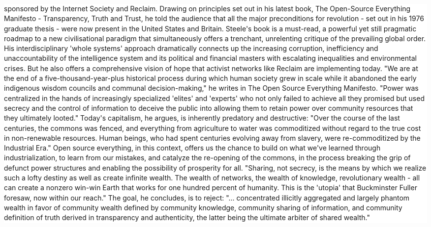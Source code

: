 sponsored by the
Internet Society and
Reclaim.
Drawing on principles set out in his
latest book,
The Open-Source Everything
Manifesto - Transparency, Truth and Trust, he told the
audience that all the major preconditions for revolution - set
out in his 1976 graduate thesis - were now present in the
United States and Britain.
Steele's book is a must-read, a
powerful yet still pragmatic roadmap to a new civilisational
paradigm that simultaneously offers a trenchant, unrelenting
critique of the prevailing global order. His interdisciplinary
'whole systems' approach dramatically connects up the increasing
corruption, inefficiency and unaccountability of the
intelligence system and its political and financial masters with
escalating inequalities and environmental crises.
But he also offers a comprehensive
vision of hope that activist networks like Reclaim are
implementing today.
"We are at the end of a
five-thousand-year-plus historical process during which
human society grew in scale while it abandoned the early
indigenous wisdom councils and communal decision-making," he
writes in The Open Source
Everything Manifesto.
"Power was centralized in the
hands of increasingly specialized 'elites' and 'experts' who
not only failed to achieve all they promised but used
secrecy and the control of information to deceive the public
into allowing them to retain power over community resources
that they ultimately looted."
Today's capitalism, he argues, is
inherently predatory and destructive:
"Over the course of the last
centuries, the commons was fenced, and everything from
agriculture to
water was commoditized without regard to the true cost
in non-renewable resources. Human beings, who had spent
centuries evolving away from slavery, were re-commoditized
by the Industrial Era."
Open source everything, in this
context, offers us the chance to build on what we've learned
through industrialization, to learn from our mistakes, and
catalyze the re-opening of the commons, in the process breaking
the grip of defunct power structures and enabling the
possibility of prosperity for all.
"Sharing, not secrecy, is the
means by which we realize such a lofty destiny as well as
create infinite wealth.
The wealth of networks, the
wealth of knowledge, revolutionary wealth - all can create a
nonzero win-win Earth that works for one hundred percent of
humanity. This is the 'utopia' that Buckminster Fuller
foresaw, now within our reach."
The goal, he concludes, is to
reject:
"... concentrated illicitly
aggregated and largely phantom wealth in favor of community
wealth defined by community knowledge, community sharing of
information, and community definition of truth derived in
transparency and authenticity, the latter being the ultimate
arbiter of shared wealth."